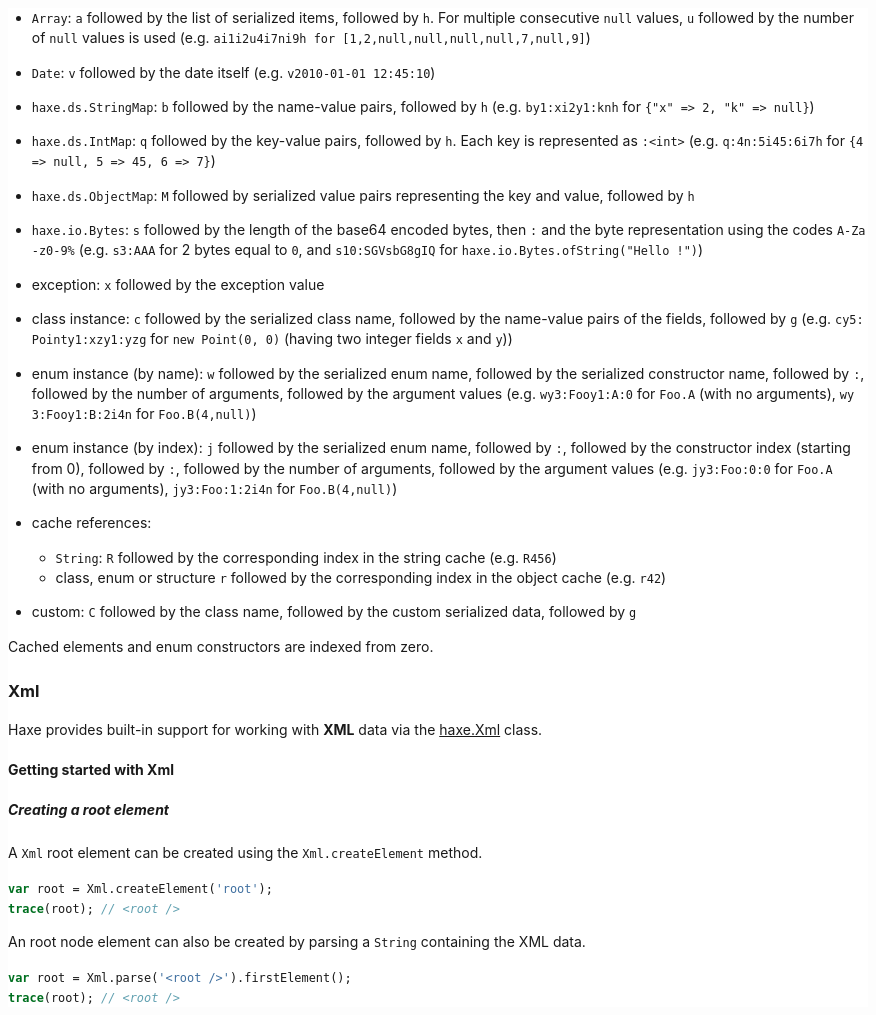 * `Array`: `a` followed by the list of serialized items, followed by `h`. For multiple consecutive `null` values, `u` followed by the number of `null` values is used (e.g. `ai1i2u4i7ni9h for [1,2,null,null,null,null,7,null,9]`)
* `Date`: `v` followed by the date itself (e.g. `v2010-01-01 12:45:10`)
* `haxe.ds.StringMap`: `b` followed by the name-value pairs, followed by `h` (e.g. `by1:xi2y1:knh` for `{"x" => 2, "k" => null}`)
* `haxe.ds.IntMap`: `q` followed by the key-value pairs, followed by `h`. Each key is represented as `:<int>` (e.g. `q:4n:5i45:6i7h` for `{4 => null, 5 => 45, 6 => 7}`)
* `haxe.ds.ObjectMap`: `M` followed by serialized value pairs representing the key and value, followed by `h`
* `haxe.io.Bytes`: `s` followed by the length of the base64 encoded bytes, then `:` and the byte representation using the codes `A-Za-z0-9%` (e.g. `s3:AAA` for 2 bytes equal to `0`, and `s10:SGVsbG8gIQ` for `haxe.io.Bytes.ofString("Hello !")`)
* exception: `x` followed by the exception value
* class instance: `c` followed by the serialized class name, followed by the name-value pairs of the fields, followed by `g` (e.g. `cy5:Pointy1:xzy1:yzg` for `new Point(0, 0)` (having two integer fields `x` and `y`))
* enum instance (by name): `w` followed by the serialized enum name, followed by the serialized constructor name, followed by `:`, followed by the number of arguments, followed by the argument values (e.g. `wy3:Fooy1:A:0` for `Foo.A` (with no arguments), `wy3:Fooy1:B:2i4n` for `Foo.B(4,null)`)
* enum instance (by index): `j` followed by the serialized enum name, followed by `:`, followed by the constructor index (starting from 0), followed by `:`, followed by the number of arguments, followed by the argument values (e.g. `jy3:Foo:0:0` for `Foo.A` (with no arguments), `jy3:Foo:1:2i4n` for `Foo.B(4,null)`)
* cache references: 

    * `String`: `R` followed by the corresponding index in the string cache (e.g. `R456`)
    * class, enum or structure `r` followed by the corresponding index in the object cache (e.g. `r42`)
* custom: `C` followed by the class name, followed by the custom serialized data, followed by `g`

 Cached elements and enum constructors are indexed from zero.






### Xml

Haxe provides built-in support for working with **XML** data via the [haxe.Xml](https://api.haxe.org/Xml.html) class.


#### Getting started with Xml

##### Creating a root element

A `Xml` root element can be created using the `Xml.createElement` method.
```haxe
var root = Xml.createElement('root');
trace(root); // <root />
```

An root node element can also be created by parsing a `String` containing the XML data.
```haxe
var root = Xml.parse('<root />').firstElement();
trace(root); // <root />
```
